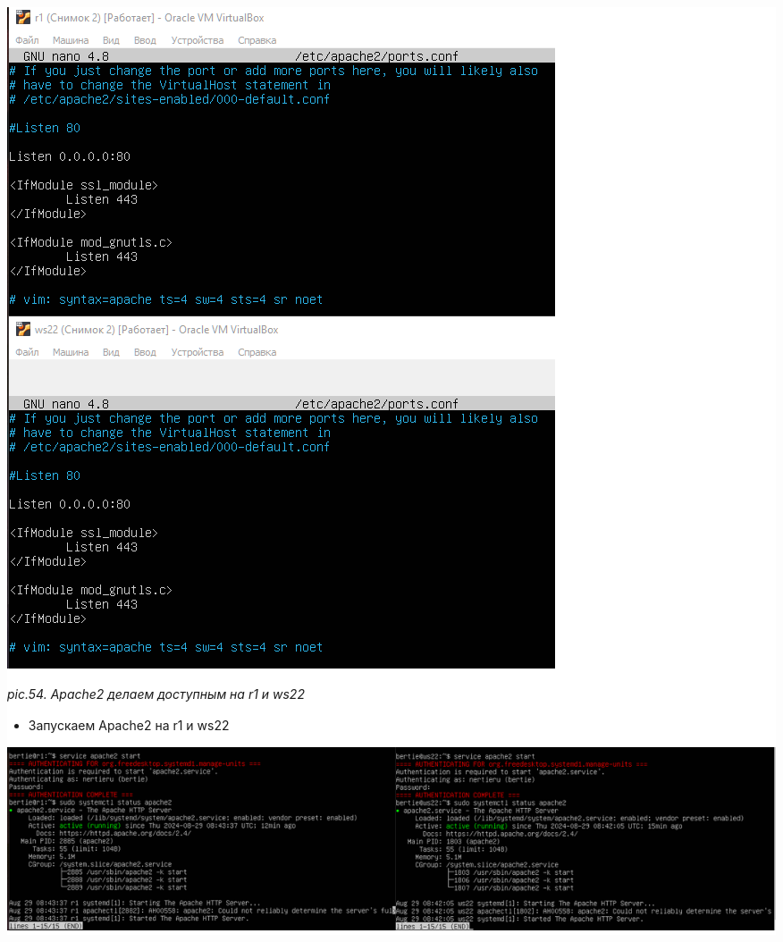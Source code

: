 ![pic.54](./screenshots/image-54.png)

*pic.54. Apache2 делаем доступным на r1 и ws22*

- Запускаем Apache2 на r1 и ws22

![pic.55](./screenshots/image-55.png)
